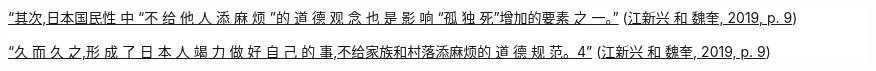 <span class="highlight" data-annotation="%7B%22attachmentURI%22%3A%22http%3A%2F%2Fzotero.org%2Fusers%2F16254458%2Fitems%2FLWFT3LNN%22%2C%22pageLabel%22%3A%229%22%2C%22position%22%3A%7B%22pageIndex%22%3A8%2C%22rects%22%3A%5B%5B93.96668618153899%2C393.2000993636411%2C424.46334175475505%2C403.87207905418404%5D%2C%5B71.06641344551701%2C373.5019480030501%2C179.929147994899%2C384.173970000869%5D%5D%7D%2C%22citationItem%22%3A%7B%22uris%22%3A%5B%22http%3A%2F%2Fzotero.org%2Fusers%2F16254458%2Fitems%2F79GLY5EL%22%5D%2C%22locator%22%3A%229%22%7D%7D" ztype="zhighlight"><a href="zotero://open/library/items/LWFT3LNN?page=9">“其次,日本国民性 中 “不 给 他 人 添 麻 烦 ”的 道 德 观 念 也 是 影 响 “孤 独 死”增加的要素 之 一。”</a></span> <span class="citation" data-citation="%7B%22citationItems%22%3A%5B%7B%22uris%22%3A%5B%22http%3A%2F%2Fzotero.org%2Fusers%2F16254458%2Fitems%2F79GLY5EL%22%5D%2C%22locator%22%3A%229%22%7D%5D%2C%22properties%22%3A%7B%7D%7D" ztype="zcitation">(<span class="citation-item"><a href="zotero://select/library/items/79GLY5EL">江新兴 和 魏奎, 2019, p. 9</a></span>)</span>

<span class="highlight" data-annotation="%7B%22attachmentURI%22%3A%22http%3A%2F%2Fzotero.org%2Fusers%2F16254458%2Fitems%2FLWFT3LNN%22%2C%22pageLabel%22%3A%229%22%2C%22position%22%3A%7B%22pageIndex%22%3A8%2C%22rects%22%3A%5B%5B213.125710760584%2C314.40763141992403%2C424.3531207239562%2C325.07965341774303%5D%2C%5B71.06641344551701%2C294.709522366609%2C272.505821969426%2C305.65363356603%5D%5D%7D%2C%22citationItem%22%3A%7B%22uris%22%3A%5B%22http%3A%2F%2Fzotero.org%2Fusers%2F16254458%2Fitems%2F79GLY5EL%22%5D%2C%22locator%22%3A%229%22%7D%7D" ztype="zhighlight"><a href="zotero://open/library/items/LWFT3LNN?page=9">“久 而 久 之,形 成 了 日 本 人 竭 力 做 好 自 己 的 事,不给家族和村落添麻烦的 道 德 规 范。4”</a></span> <span class="citation" data-citation="%7B%22citationItems%22%3A%5B%7B%22uris%22%3A%5B%22http%3A%2F%2Fzotero.org%2Fusers%2F16254458%2Fitems%2F79GLY5EL%22%5D%2C%22locator%22%3A%229%22%7D%5D%2C%22properties%22%3A%7B%7D%7D" ztype="zcitation">(<span class="citation-item"><a href="zotero://select/library/items/79GLY5EL">江新兴 和 魏奎, 2019, p. 9</a></span>)</span>

